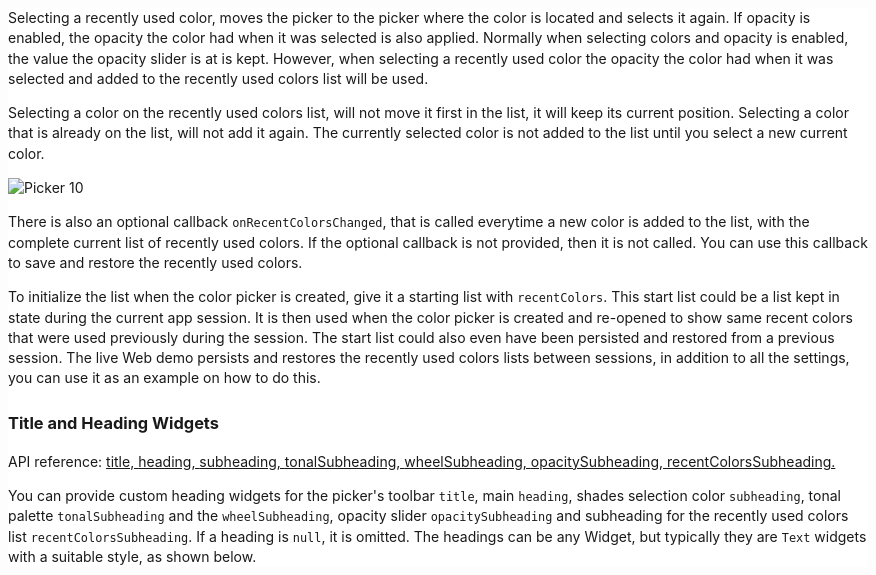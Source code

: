 Selecting a recently used color, moves the picker to the picker where the color is located and selects it again. If 
opacity is enabled, the opacity the color had when it was selected is also applied. Normally when selecting colors and 
opacity is enabled, the value the opacity slider is at is kept. However, when selecting a recently used color the 
opacity the color had when it was selected and added to the recently used colors list will be used. 

Selecting a color on the recently used colors list, will not move it first in the list, it will keep its current 
position. Selecting a color that is already on the list, will not add it again. The currently selected color is 
not added to the list until you select a new current color.

<img src="https://github.com/rydmike/flex_color_picker/blob/master/resources/FCP-10.png?raw=true" alt="Picker 10"/>

There is also an optional callback `onRecentColorsChanged`, that is called everytime a new color is added to the list, 
with the complete current list of recently used colors. If the optional callback is not provided, then it is not called.
You can use this callback to save and restore the recently used colors. 

To initialize the list when the color picker is created, give it a starting list with `recentColors`.
This start list could be a list kept in state during the current app session. It is then used 
when the color picker is created and re-opened to show same recent colors that were used previously during the 
session. The start list could also even have been persisted and restored from a previous session. 
The live Web demo persists and restores the recently used colors lists between 
sessions, in addition to all the settings, you can use it as an example on how to do this.

### Title and Heading Widgets

API reference: [title, ](https://pub.dev/documentation/flex_color_picker/latest/flex_color_picker/ColorPicker/title.html)
[heading, ](https://pub.dev/documentation/flex_color_picker/latest/flex_color_picker/ColorPicker/heading.html)
[subheading, ](https://pub.dev/documentation/flex_color_picker/latest/flex_color_picker/ColorPicker/subheading.html)
[tonalSubheading, ](https://pub.dev/documentation/flex_color_picker/latest/flex_color_picker/ColorPicker/tonalSubheading.html)
[wheelSubheading, ](https://pub.dev/documentation/flex_color_picker/latest/flex_color_picker/ColorPicker/wheelSubheading.html)
[opacitySubheading, ](https://pub.dev/documentation/flex_color_picker/latest/flex_color_picker/ColorPicker/opacitySubheading.html)
[recentColorsSubheading.](https://pub.dev/documentation/flex_color_picker/latest/flex_color_picker/ColorPicker/recentColorsSubheading.html)


You can provide custom heading widgets for the picker's toolbar `title`, main `heading`, shades selection color 
`subheading`, tonal palette `tonalSubheading` and the `wheelSubheading`, opacity slider 
`opacitySubheading` and subheading for the recently used 
colors list `recentColorsSubheading`. If a heading is `null`, it is omitted. The headings can be any Widget, 
but typically they are `Text` widgets with a suitable style, as shown below.
